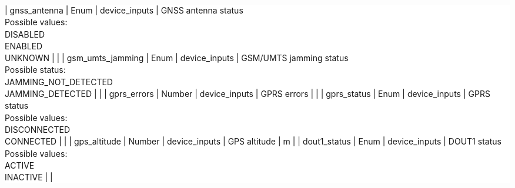 | gnss_antenna                                                       | Enum     | device_inputs     | GNSS antenna status <br>Possible values: <br>DISABLED <br>ENABLED <br>UNKNOWN                                                                                                                                                                                                                                                                                                                                                                                                                                                                                                                                                                                                                                                                                                                    |          |
| gsm_umts_jamming                                                   | Enum     | device_inputs     | GSM/UMTS jamming status <br>Possible status: <br>JAMMING_NOT_DETECTED <br>JAMMING_DETECTED                                                                                                                                                                                                                                                                                                                                                                                                                                                                                                                                                                                                                                                                                                       |          |
| gprs_errors                                                        | Number   | device_inputs     | GPRS errors                                                                                                                                                                                                                                                                                                                                                                                                                                                                                                                                                                                                                                                                                                                                                                                      |          |
| gprs_status                                                        | Enum     | device_inputs     | GPRS status <br>Possible values: <br>DISCONNECTED <br>CONNECTED                                                                                                                                                                                                                                                                                                                                                                                                                                                                                                                                                                                                                                                                                                                                  |          |
| gps_altitude                                                       | Number   | device_inputs     | GPS altitude                                                                                                                                                                                                                                                                                                                                                                                                                                                                                                                                                                                                                                                                                                                                                                                     | m        |
| dout1_status                                                       | Enum     | device_inputs     | DOUT1 status <br>Possible values: <br>ACTIVE <br>INACTIVE                                                                                                                                                                                                                                                                                                                                                                                                                                                                                                                                                                                                                                                                                                                                        |          |